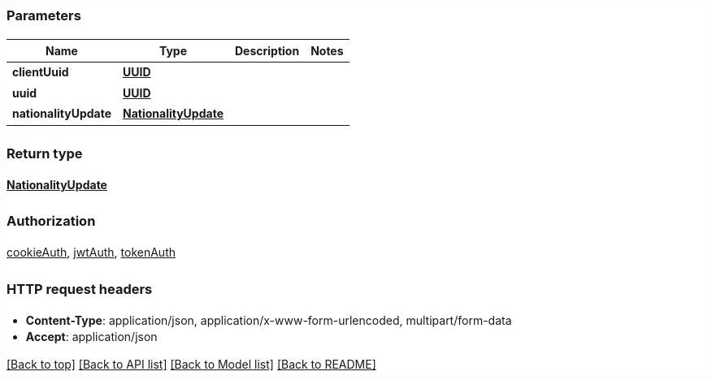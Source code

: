 ### Parameters

Name | Type | Description  | Notes
------------- | ------------- | ------------- | -------------
 **clientUuid** | [**UUID**](.md) |  | 
 **uuid** | [**UUID**](.md) |  | 
 **nationalityUpdate** | [**NationalityUpdate**](NationalityUpdate.md) |  | 

### Return type

[**NationalityUpdate**](NationalityUpdate.md)

### Authorization

[cookieAuth](../README.md#cookieAuth), [jwtAuth](../README.md#jwtAuth), [tokenAuth](../README.md#tokenAuth)

### HTTP request headers

 - **Content-Type**: application/json, application/x-www-form-urlencoded, multipart/form-data
 - **Accept**: application/json

[[Back to top]](#) [[Back to API list]](../README.md#documentation-for-api-endpoints) [[Back to Model list]](../README.md#documentation-for-models) [[Back to README]](../README.md)

